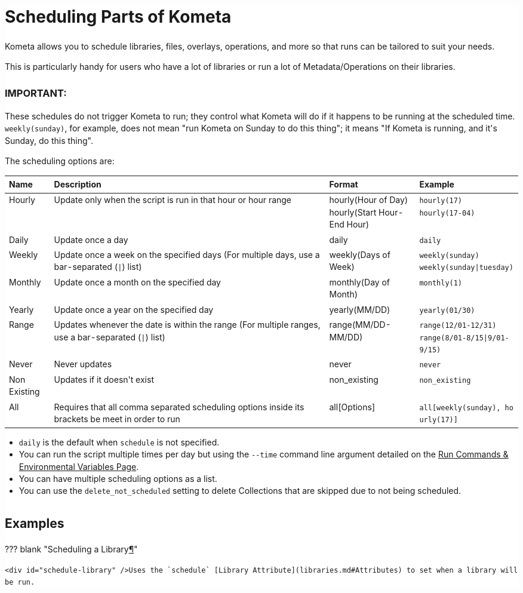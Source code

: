 # Scheduling Parts of Kometa

Kometa allows you to schedule libraries, files, overlays, operations, and more so that runs can be tailored 
to suit your needs.

This is particularly handy for users who have a lot of libraries or run a lot of Metadata/Operations on their libraries.

### IMPORTANT:

These schedules do not trigger Kometa to run; they control what Kometa will do if it happens to be running at the scheduled 
time. `weekly(sunday)`, for example, does not mean "run Kometa on Sunday to do this thing"; it means "If Kometa is running, 
and it's Sunday, do this thing".

The scheduling options are:

| Name         | Description                                                                                                         | Format                                             | Example                                                              |
|:-------------|:--------------------------------------------------------------------------------------------------------------------|:---------------------------------------------------|:---------------------------------------------------------------------|
| Hourly       | Update only when the script is run in that hour or hour range                                                       | hourly(Hour of Day)<br>hourly(Start Hour-End Hour) | `hourly(17)`<br>`hourly(17-04)`                                      |
| Daily        | Update once a day                                                                                                   | daily                                              | `daily`                                                              |
| Weekly       | Update once a week on the specified days (For multiple days, use a bar-separated (<code>&#124;</code>) list)        | weekly(Days of Week)                               | `weekly(sunday)`<br><code>weekly(sunday&#124;tuesday)</code>         |
| Monthly      | Update once a month on the specified day                                                                            | monthly(Day of Month)                              | `monthly(1)`                                                         |
| Yearly       | Update once a year on the specified day                                                                             | yearly(MM/DD)                                      | `yearly(01/30)`                                                      |
| Range        | Updates whenever the date is within the range (For multiple ranges, use a bar-separated (<code>&#124;</code>) list) | range(MM/DD-MM/DD)                                 | `range(12/01-12/31)`<br><code>range(8/01-8/15&#124;9/01-9/15)</code> |
| Never        | Never updates                                                                                                       | never                                              | `never`                                                              |
| Non Existing | Updates if it doesn't exist                                                                                         | non_existing                                       | `non_existing`                                                       |
| All          | Requires that all comma separated scheduling options inside its brackets be meet in order to run                    | all[Options]                                       | `all[weekly(sunday), hourly(17)]`                                    |

* `daily` is the default when `schedule` is not specified.
* You can run the script multiple times per day but using the `--time` command line argument detailed on the [Run Commands & Environmental Variables Page](../kometa/environmental.md).
* You can have multiple scheduling options as a list.
* You can use the `delete_not_scheduled` setting to delete Collections that are skipped due to not being scheduled.

## Examples

??? blank "Scheduling a Library<a class="headerlink" href="#schedule-library" title="Permanent link">¶</a>"
    
    <div id="schedule-library" />Uses the `schedule` [Library Attribute](libraries.md#Attributes) to set when a library will be run.
